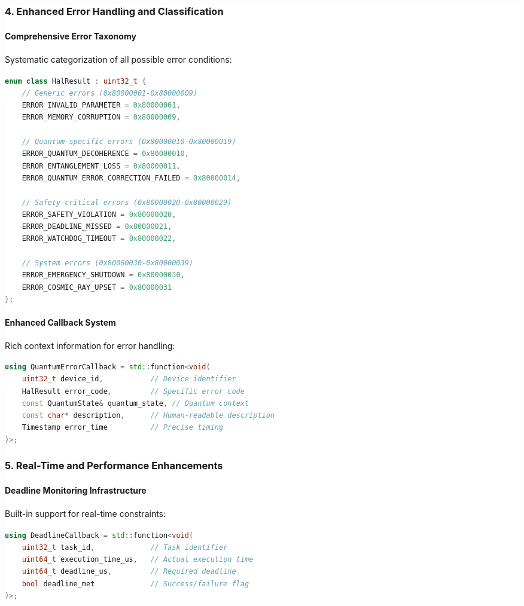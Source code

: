 ### 4. Enhanced Error Handling and Classification

#### **Comprehensive Error Taxonomy**
Systematic categorization of all possible error conditions:

```cpp
enum class HalResult : uint32_t {
    // Generic errors (0x80000001-0x80000009)
    ERROR_INVALID_PARAMETER = 0x80000001,
    ERROR_MEMORY_CORRUPTION = 0x80000009,
    
    // Quantum-specific errors (0x80000010-0x80000019)
    ERROR_QUANTUM_DECOHERENCE = 0x80000010,
    ERROR_ENTANGLEMENT_LOSS = 0x80000011,
    ERROR_QUANTUM_ERROR_CORRECTION_FAILED = 0x80000014,
    
    // Safety-critical errors (0x80000020-0x80000029)
    ERROR_SAFETY_VIOLATION = 0x80000020,
    ERROR_DEADLINE_MISSED = 0x80000021,
    ERROR_WATCHDOG_TIMEOUT = 0x80000022,
    
    // System errors (0x80000030-0x80000039)
    ERROR_EMERGENCY_SHUTDOWN = 0x80000030,
    ERROR_COSMIC_RAY_UPSET = 0x80000031
};
```

#### **Enhanced Callback System**
Rich context information for error handling:

```cpp
using QuantumErrorCallback = std::function<void(
    uint32_t device_id,           // Device identifier
    HalResult error_code,         // Specific error code
    const QuantumState& quantum_state, // Quantum context
    const char* description,      // Human-readable description
    Timestamp error_time          // Precise timing
)>;
```

### 5. Real-Time and Performance Enhancements

#### **Deadline Monitoring Infrastructure**
Built-in support for real-time constraints:

```cpp
using DeadlineCallback = std::function<void(
    uint32_t task_id,             // Task identifier
    uint64_t execution_time_us,   // Actual execution time
    uint64_t deadline_us,         // Required deadline
    bool deadline_met             // Success/failure flag
)>;
```
